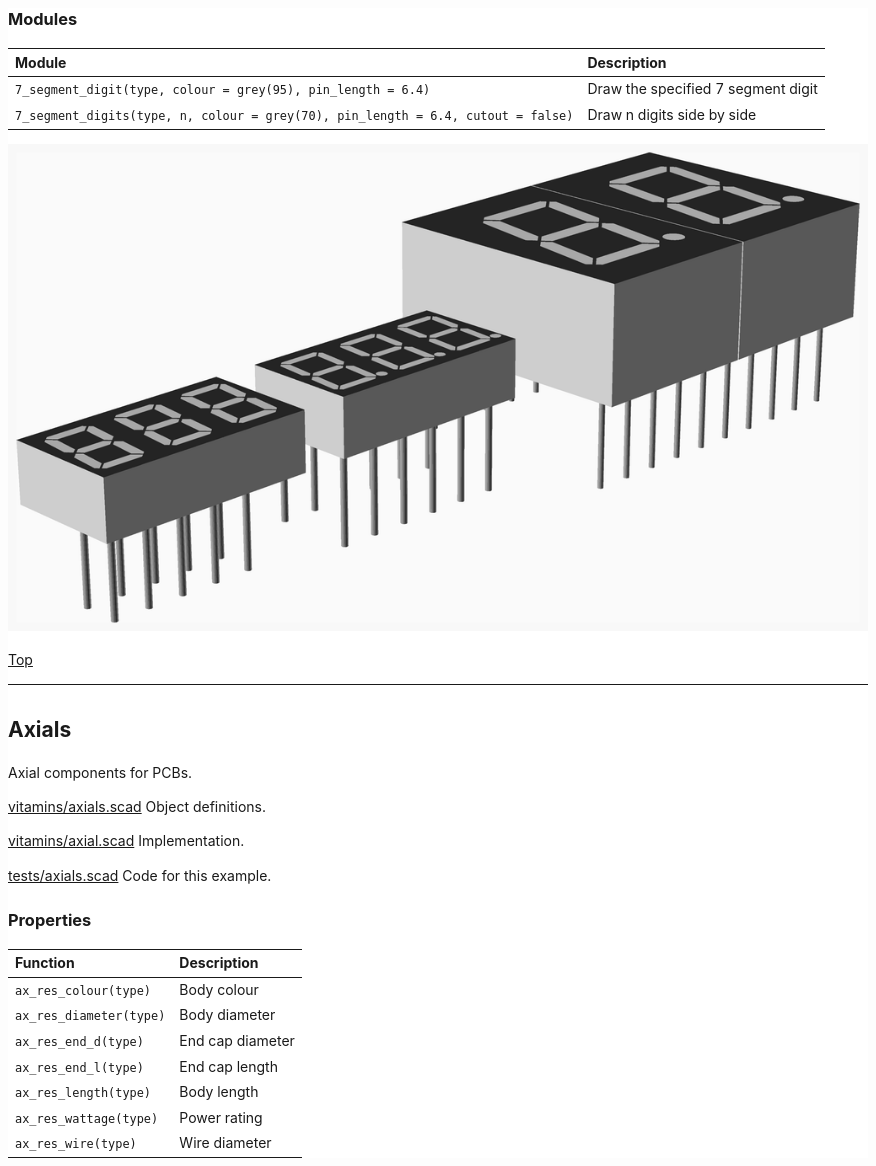 ### Modules
| Module | Description |
|:--- |:--- |
| `7_segment_digit(type, colour = grey(95), pin_length = 6.4)` | Draw the specified 7 segment digit |
| `7_segment_digits(type, n, colour = grey(70), pin_length = 6.4, cutout = false)` | Draw n digits side by side |

![7_segments](tests/png/7_segments.png)


<a href="#top">Top</a>

---
<a name="Axials"></a>
## Axials
Axial components for PCBs.

[vitamins/axials.scad](vitamins/axials.scad) Object definitions.

[vitamins/axial.scad](vitamins/axial.scad) Implementation.

[tests/axials.scad](tests/axials.scad) Code for this example.

### Properties
| Function | Description |
|:--- |:--- |
| `ax_res_colour(type)` | Body colour |
| `ax_res_diameter(type)` | Body diameter |
| `ax_res_end_d(type)` | End cap diameter |
| `ax_res_end_l(type)` | End cap length |
| `ax_res_length(type)` | Body length |
| `ax_res_wattage(type)` | Power rating |
| `ax_res_wire(type)` | Wire diameter |
